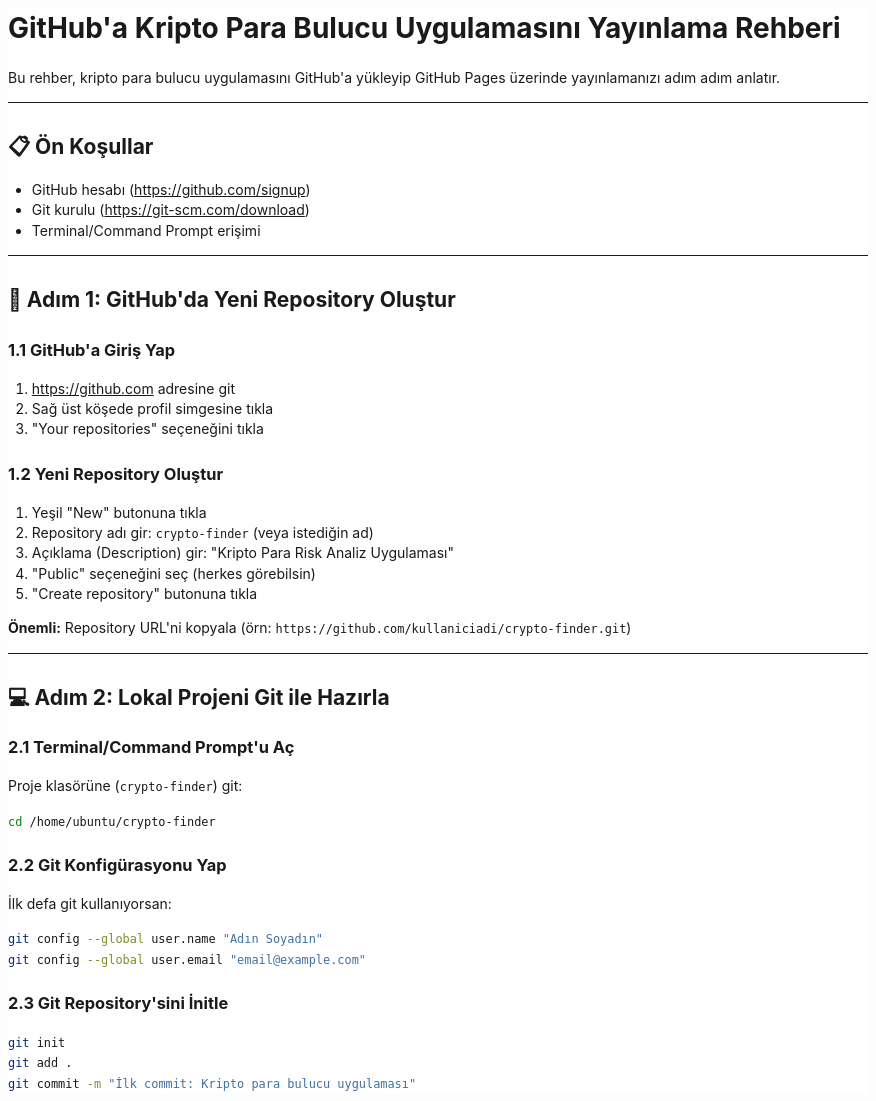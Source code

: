 # GitHub'a Kripto Para Bulucu Uygulamasını Yayınlama Rehberi

Bu rehber, kripto para bulucu uygulamasını GitHub'a yükleyip GitHub Pages üzerinde yayınlamanızı adım adım anlatır.

---

## 📋 Ön Koşullar

- GitHub hesabı (https://github.com/signup)
- Git kurulu (https://git-scm.com/download)
- Terminal/Command Prompt erişimi

---

## 🚀 Adım 1: GitHub'da Yeni Repository Oluştur

### 1.1 GitHub'a Giriş Yap
1. https://github.com adresine git
2. Sağ üst köşede profil simgesine tıkla
3. "Your repositories" seçeneğini tıkla

### 1.2 Yeni Repository Oluştur
1. Yeşil "New" butonuna tıkla
2. Repository adı gir: `crypto-finder` (veya istediğin ad)
3. Açıklama (Description) gir: "Kripto Para Risk Analiz Uygulaması"
4. "Public" seçeneğini seç (herkes görebilsin)
5. "Create repository" butonuna tıkla

**Önemli:** Repository URL'ni kopyala (örn: `https://github.com/kullaniciadi/crypto-finder.git`)

---

## 💻 Adım 2: Lokal Projeni Git ile Hazırla

### 2.1 Terminal/Command Prompt'u Aç
Proje klasörüne (`crypto-finder`) git:
```bash
cd /home/ubuntu/crypto-finder
```

### 2.2 Git Konfigürasyonu Yap
İlk defa git kullanıyorsan:
```bash
git config --global user.name "Adın Soyadın"
git config --global user.email "email@example.com"
```

### 2.3 Git Repository'sini İnitle
```bash
git init
git add .
git commit -m "İlk commit: Kripto para bulucu uygulaması"
```

